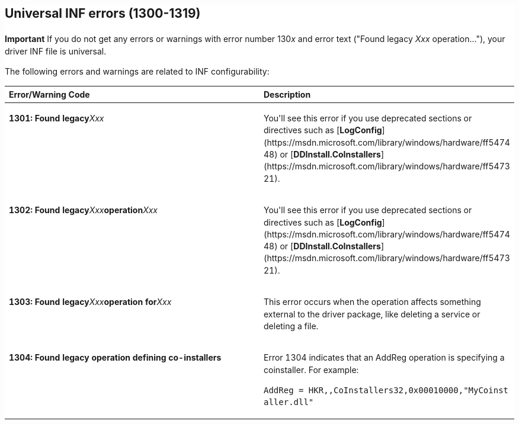 

## Universal INF errors (1300-1319) <a name="err-130x"></a>


**Important**
If you do not get any errors or warnings with error number 130*x* and error text ("Found legacy *Xxx* operation..."), your driver INF file is universal.



The following errors and warnings are related to INF configurability:

<table>
<colgroup>
<col width="50%" />
<col width="50%" />
</colgroup>
<thead>
<tr class="header">
<th align="left">Error/Warning Code</th>
<th align="left">Description</th>
</tr>
</thead>
<tbody>
<tr class="odd">
<td align="left"><p><span id="1301__Found_legacyXxx"></span><span id="1301__found_legacyxxx"></span><span id="1301__FOUND_LEGACYXXX"></span><strong>1301: Found legacy</strong><em>Xxx</em></p></td>
<td align="left"><p>You'll see this error if you use deprecated sections or directives such as [<strong>LogConfig</strong>](https://msdn.microsoft.com/library/windows/hardware/ff547448) or [<strong>DDInstall.CoInstallers</strong>](https://msdn.microsoft.com/library/windows/hardware/ff547321).</p></td>
</tr>
<tr class="even">
<td align="left"><p><span id="1302__Found_legacyXxxoperationXxx"></span><span id="1302__found_legacyxxxoperationxxx"></span><span id="1302__FOUND_LEGACYXXXOPERATIONXXX"></span><strong>1302: Found legacy</strong><em>Xxx</em><strong>operation</strong><em>Xxx</em></p></td>
<td align="left"><p>You'll see this error if you use deprecated sections or directives such as [<strong>LogConfig</strong>](https://msdn.microsoft.com/library/windows/hardware/ff547448) or [<strong>DDInstall.CoInstallers</strong>](https://msdn.microsoft.com/library/windows/hardware/ff547321).</p></td>
</tr>
<tr class="odd">
<td align="left"><p><span id="1303__Found_legacyXxxoperation_forXxx"></span><span id="1303__found_legacyxxxoperation_forxxx"></span><span id="1303__FOUND_LEGACYXXXOPERATION_FORXXX"></span><strong>1303: Found legacy</strong><em>Xxx</em><strong>operation for</strong><em>Xxx</em></p></td>
<td align="left"><p>This error occurs when the operation affects something external to the driver package, like deleting a service or deleting a file.</p></td>
</tr>
<tr class="even">
<td align="left"><p><span id="1304__Found_legacy_operation_defining_co-installers"></span><span id="1304__found_legacy_operation_defining_co-installers"></span><span id="1304__FOUND_LEGACY_OPERATION_DEFINING_CO-INSTALLERS"></span><strong>1304: Found legacy operation defining co-installers</strong></p></td>
<td align="left"><p>Error 1304 indicates that an AddReg operation is specifying a coinstaller. For example:</p>
<div class="code">
<pre>
AddReg = HKR,,CoInstallers32,0x00010000,"MyCoinstaller.dll"
</pre>
</div></td>
</tr>
<tr class="odd">